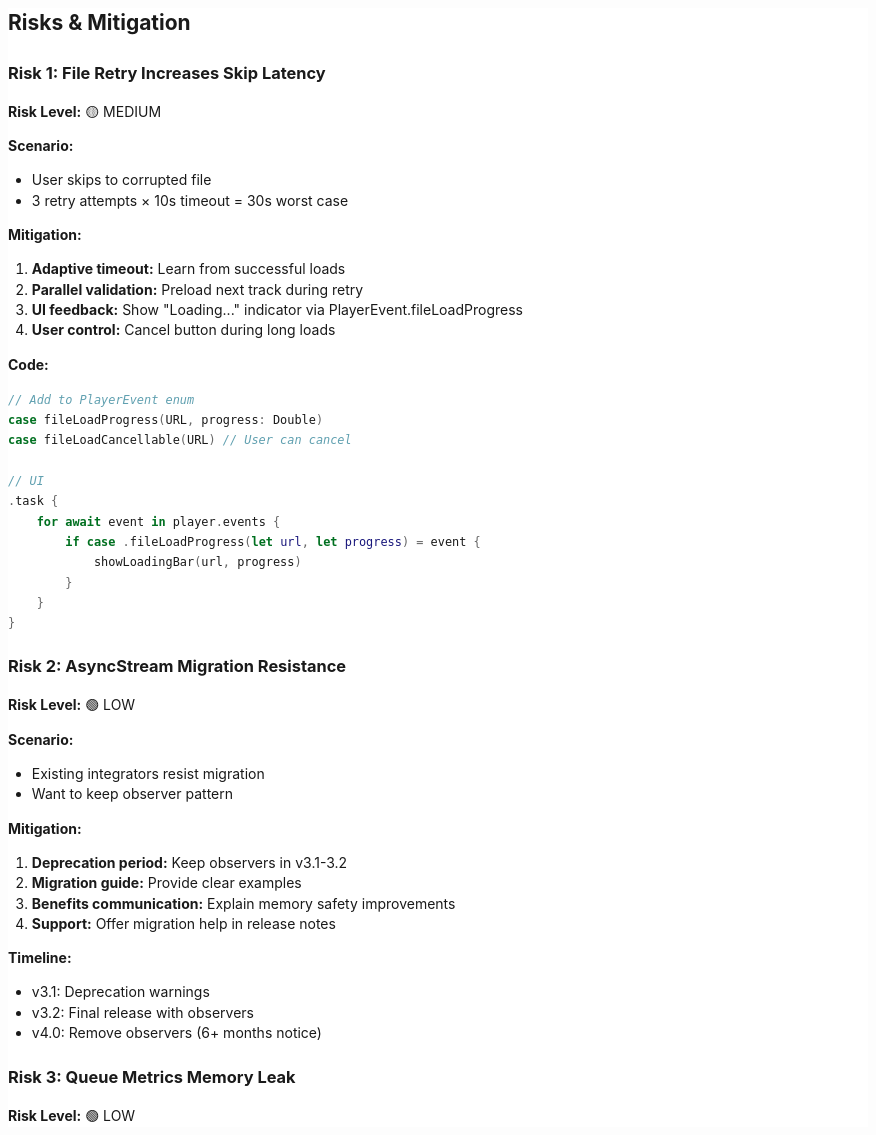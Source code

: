 ## Risks & Mitigation

### Risk 1: File Retry Increases Skip Latency

**Risk Level:** 🟡 MEDIUM

**Scenario:**
- User skips to corrupted file
- 3 retry attempts × 10s timeout = 30s worst case

**Mitigation:**
1. **Adaptive timeout:** Learn from successful loads
2. **Parallel validation:** Preload next track during retry
3. **UI feedback:** Show "Loading..." indicator via PlayerEvent.fileLoadProgress
4. **User control:** Cancel button during long loads

**Code:**
```swift
// Add to PlayerEvent enum
case fileLoadProgress(URL, progress: Double)
case fileLoadCancellable(URL) // User can cancel

// UI
.task {
    for await event in player.events {
        if case .fileLoadProgress(let url, let progress) = event {
            showLoadingBar(url, progress)
        }
    }
}
```

### Risk 2: AsyncStream Migration Resistance

**Risk Level:** 🟢 LOW

**Scenario:**
- Existing integrators resist migration
- Want to keep observer pattern

**Mitigation:**
1. **Deprecation period:** Keep observers in v3.1-3.2
2. **Migration guide:** Provide clear examples
3. **Benefits communication:** Explain memory safety improvements
4. **Support:** Offer migration help in release notes

**Timeline:**
- v3.1: Deprecation warnings
- v3.2: Final release with observers
- v4.0: Remove observers (6+ months notice)

### Risk 3: Queue Metrics Memory Leak

**Risk Level:** 🟢 LOW

